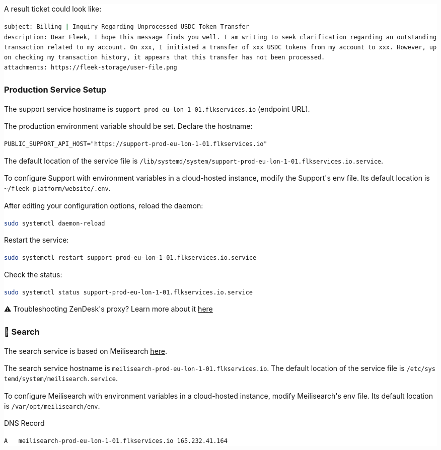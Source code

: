A result ticket could look like:

```sh
subject: Billing | Inquiry Regarding Unprocessed USDC Token Transfer
description: Dear Fleek, I hope this message finds you well. I am writing to seek clarification regarding an outstanding transaction related to my account. On xxx, I initiated a transfer of xxx USDC tokens from my account to xxx. However, upon checking my transaction history, it appears that this transfer has not been processed.
attachments: https://fleek-storage/user-file.png
```

### Production Service Setup

The support service hostname is `support-prod-eu-lon-1-01.flkservices.io` (endpoint URL).

The production environment variable should be set. Declare the hostname:

```
PUBLIC_SUPPORT_API_HOST="https://support-prod-eu-lon-1-01.flkservices.io"
```

The default location of the service file is `/lib/systemd/system/support-prod-eu-lon-1-01.flkservices.io.service`.

To configure Support with environment variables in a cloud-hosted instance, modify the Support's env file. Its default location is `~/fleek-platform/website/.env`.

After editing your configuration options, reload the daemon:

```sh
sudo systemctl daemon-reload
```

Restart the service:

```sh
sudo systemctl restart support-prod-eu-lon-1-01.flkservices.io.service
```

Check the status:

```sh
sudo systemctl status support-prod-eu-lon-1-01.flkservices.io.service
```

⚠️ Troubleshooting ZenDesk's proxy? Learn more about it [here](https://github.com/fleek-platform/website/tree/develop/Services/ZenDesk)

### 🔎 Search

The search service is based on Meilisearch [here](https://meilisearch.com).

The search service hostname is `meilisearch-prod-eu-lon-1-01.flkservices.io`. The default location of the service file is `/etc/systemd/system/meilisearch.service`.

To configure Meilisearch with environment variables in a cloud-hosted instance, modify Meilisearch's env file. Its default location is `/var/opt/meilisearch/env`.

DNS Record

```
A	meilisearch-prod-eu-lon-1-01.flkservices.io	165.232.41.164
```
